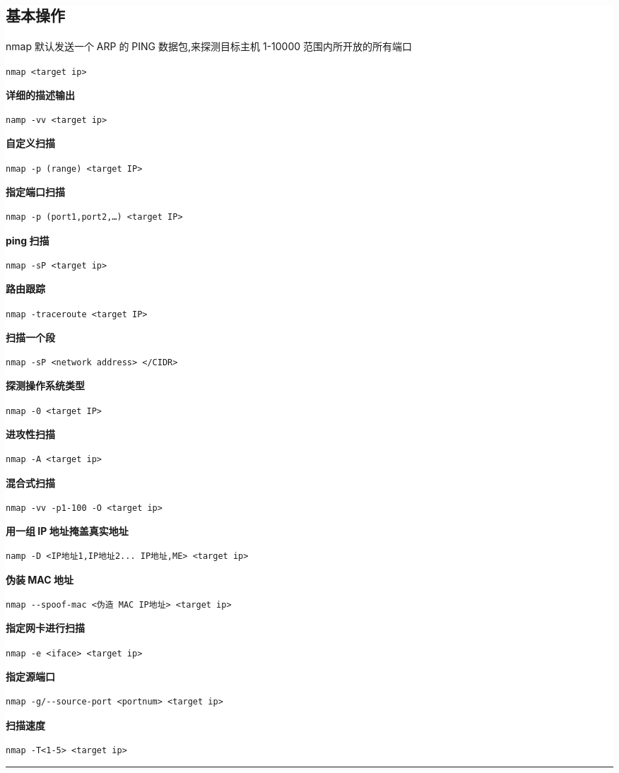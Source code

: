 
## 基本操作

nmap 默认发送一个 ARP 的 PING 数据包,来探测目标主机 1-10000 范围内所开放的所有端口

`nmap <target ip>`

**详细的描述输出**

`namp -vv <target ip>`

**自定义扫描**

`nmap -p (range) <target IP>`

**指定端口扫描**

`nmap -p (port1,port2,…) <target IP>`

**ping 扫描**

`nmap -sP <target ip>`

**路由跟踪**

`nmap -traceroute <target IP>`

**扫描一个段**

`nmap -sP <network address> </CIDR>`

**探测操作系统类型**

`nmap -0 <target IP>`

**进攻性扫描**

`nmap -A <target ip>`

**混合式扫描**

`nmap -vv -p1-100 -O <target ip>`

**用一组 IP 地址掩盖真实地址**

`namp -D <IP地址1,IP地址2... IP地址,ME> <target ip>`

**伪装 MAC 地址**

`nmap --spoof-mac <伪造 MAC IP地址> <target ip>`

**指定网卡进行扫描**

`nmap -e <iface> <target ip>`

**指定源端口**

`nmap -g/--source-port <portnum> <target ip>`

**扫描速度**

`nmap -T<1-5> <target ip>`

---
